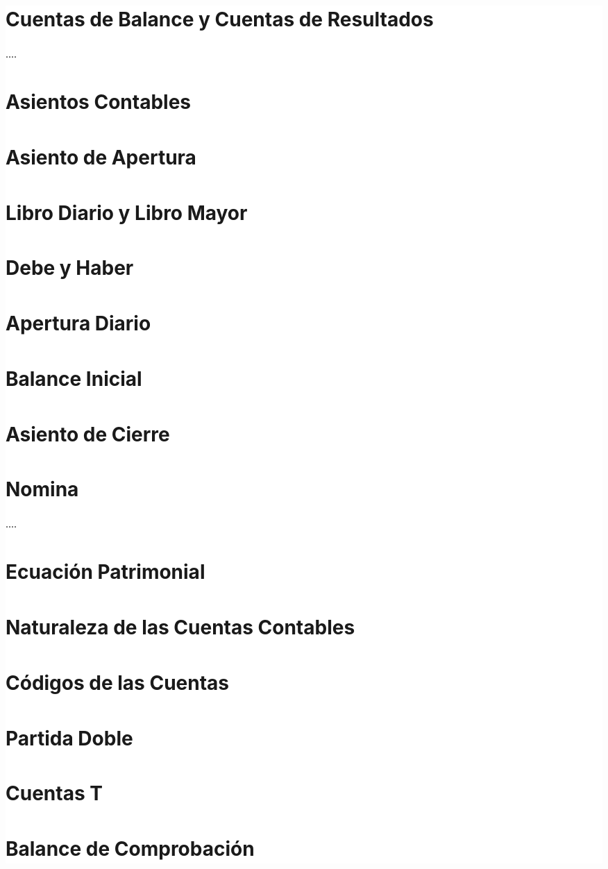 # Cuentas de Balance y Cuentas de Resultados


....


# Asientos Contables

# Asiento de Apertura 

# Libro Diario y Libro Mayor 

# Debe y Haber 

# Apertura Diario 

# Balance Inicial 

# Asiento de Cierre 

# Nomina 


....



# Ecuación Patrimonial 

# Naturaleza de las Cuentas Contables 

# Códigos de las Cuentas

# Partida Doble 

# Cuentas T 

# Balance de Comprobación 
